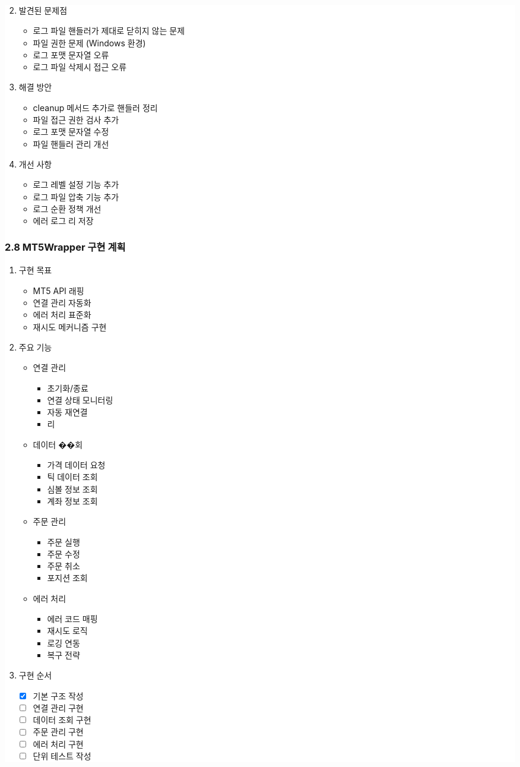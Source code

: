 2. 발견된 문제점
   - 로그 파일 핸들러가 제대로 닫히지 않는 문제
   - 파일 권한 문제 (Windows 환경)
   - 로그 포맷 문자열 오류
   - 로그 파일 삭제시 접근 오류

3. 해결 방안
   - cleanup 메서드 추가로 핸들러 정리
   - 파일 접근 권한 검사 추가
   - 로그 포맷 문자열 수정
   - 파일 핸들러 관리 개선

4. 개선 사항
   - 로그 레벨 설정 기능 추가
   - 로그 파일 압축 기능 추가
   - 로그 순환 정책 개선
   - 에러 로그 리 저장

### 2.8 MT5Wrapper 구현 계획

1. 구현 목표
   - MT5 API 래핑
   - 연결 관리 자동화
   - 에러 처리 표준화
   - 재시도 메커니즘 구현

2. 주요 기능
   - 연결 관리
     * 초기화/종료
     * 연결 상태 모니터링
     * 자동 재연결
     * 리
   
   - 데이터 ��회
     * 가격 데이터 요청
     * 틱 데이터 조회
     * 심볼 정보 조회
     * 계좌 정보 조회
   
   - 주문 관리
     * 주문 실행
     * 주문 수정
     * 주문 취소
     * 포지션 조회
   
   - 에러 처리
     * 에러 코드 매핑
     * 재시도 로직
     * 로깅 연동
     * 복구 전략

3. 구현 순서
   - [x] 기본 구조 작성
   - [ ] 연결 관리 구현
   - [ ] 데이터 조회 구현
   - [ ] 주문 관리 구현
   - [ ] 에러 처리 구현
   - [ ] 단위 테스트 작성
